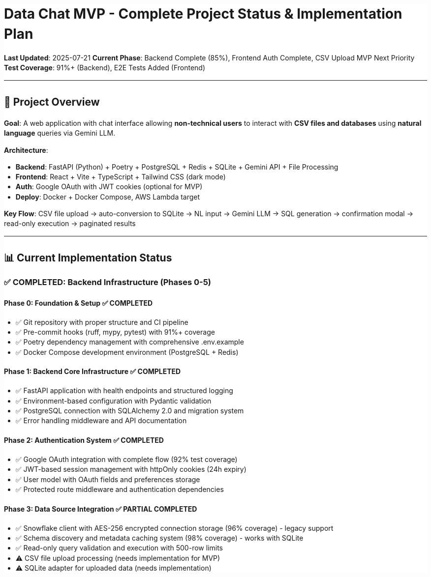# Data Chat MVP - Complete Project Status & Implementation Plan

**Last Updated**: 2025-07-21
**Current Phase**: Backend Complete (85%), Frontend Auth Complete, CSV Upload MVP Next Priority
**Test Coverage**: 91%+ (Backend), E2E Tests Added (Frontend)

---

## 🎯 Project Overview

**Goal**: A web application with chat interface allowing **non-technical users** to interact with **CSV files and databases** using **natural language** queries via Gemini LLM.

**Architecture**:
- **Backend**: FastAPI (Python) + Poetry + PostgreSQL + Redis + SQLite + Gemini API + File Processing
- **Frontend**: React + Vite + TypeScript + Tailwind CSS (dark mode)
- **Auth**: Google OAuth with JWT cookies (optional for MVP)
- **Deploy**: Docker + Docker Compose, AWS Lambda target

**Key Flow**: CSV file upload → auto-conversion to SQLite → NL input → Gemini LLM → SQL generation → confirmation modal → read-only execution → paginated results

---

## 📊 Current Implementation Status

### ✅ COMPLETED: Backend Infrastructure (Phases 0-5)

#### Phase 0: Foundation & Setup ✅ COMPLETED
- ✅ Git repository with proper structure and CI pipeline
- ✅ Pre-commit hooks (ruff, mypy, pytest) with 91%+ coverage
- ✅ Poetry dependency management with comprehensive .env.example
- ✅ Docker Compose development environment (PostgreSQL + Redis)

#### Phase 1: Backend Core Infrastructure ✅ COMPLETED
- ✅ FastAPI application with health endpoints and structured logging
- ✅ Environment-based configuration with Pydantic validation
- ✅ PostgreSQL connection with SQLAlchemy 2.0 and migration system
- ✅ Error handling middleware and API documentation

#### Phase 2: Authentication System ✅ COMPLETED
- ✅ Google OAuth integration with complete flow (92% test coverage)
- ✅ JWT-based session management with httpOnly cookies (24h expiry)
- ✅ User model with OAuth fields and preferences storage
- ✅ Protected route middleware and authentication dependencies

#### Phase 3: Data Source Integration ✅ PARTIAL COMPLETED
- ✅ Snowflake client with AES-256 encrypted connection storage (96% coverage) - legacy support
- ✅ Schema discovery and metadata caching system (98% coverage) - works with SQLite
- ✅ Read-only query validation and execution with 500-row limits
- ⚠️ CSV file upload processing (needs implementation for MVP)
- ⚠️ SQLite adapter for uploaded data (needs implementation)
